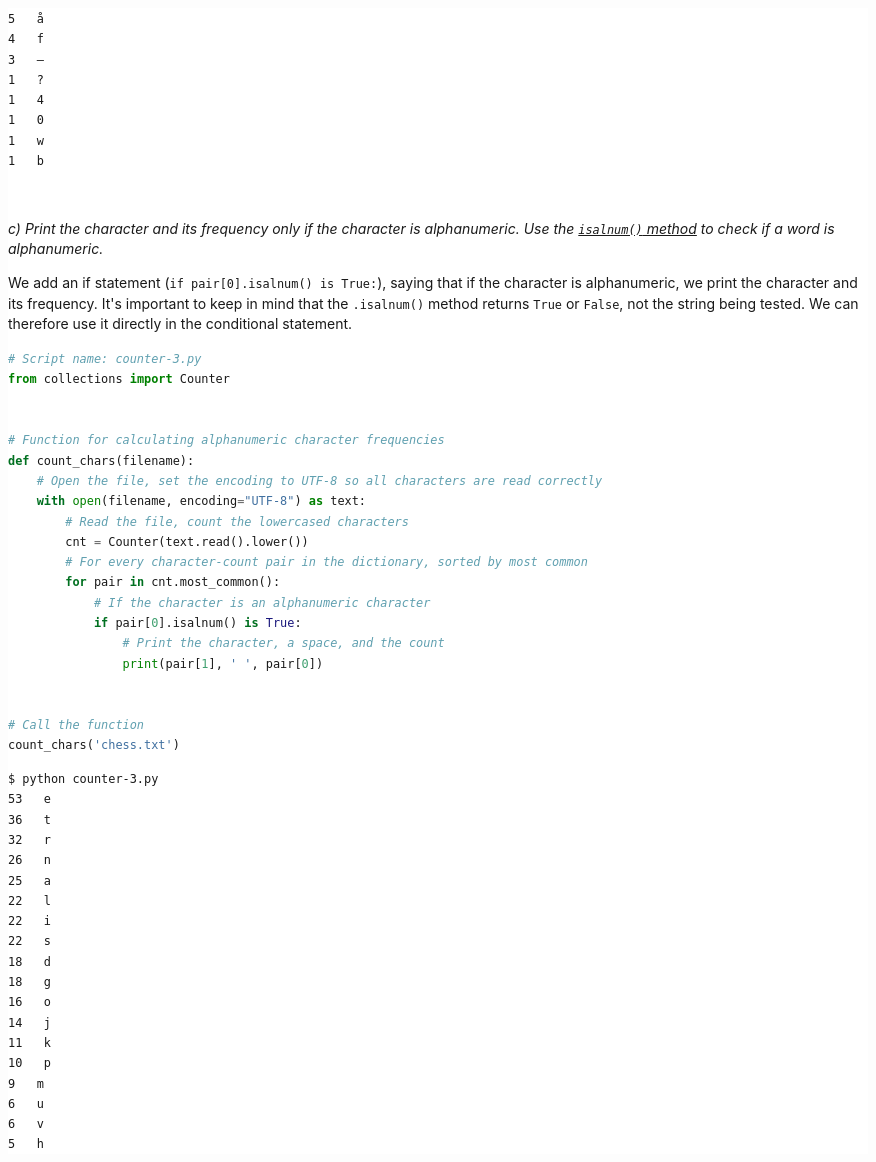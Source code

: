 ```shell
5   å
4   f
3   –
1   ?
1   4
1   0
1   w
1   b
```

<br>

*c) Print the character and its frequency only if the character is alphanumeric. Use the
[`isalnum()` method](https://www.w3schools.com/python/ref_string_isalnum.asp) to check if a word is alphanumeric.* <br>

We add an if statement (`if pair[0].isalnum() is True:`), saying that if the character is alphanumeric,
we print the character and its frequency. It's important to keep in mind that the `.isalnum()` method returns `True`
or `False`, not the string being tested. We can therefore use it directly in the conditional statement. <br>

```python
# Script name: counter-3.py
from collections import Counter


# Function for calculating alphanumeric character frequencies
def count_chars(filename):
    # Open the file, set the encoding to UTF-8 so all characters are read correctly
    with open(filename, encoding="UTF-8") as text:
        # Read the file, count the lowercased characters
        cnt = Counter(text.read().lower())
        # For every character-count pair in the dictionary, sorted by most common
        for pair in cnt.most_common():
            # If the character is an alphanumeric character
            if pair[0].isalnum() is True:
                # Print the character, a space, and the count
                print(pair[1], ' ', pair[0])


# Call the function
count_chars('chess.txt')
```

```shell
$ python counter-3.py
53   e
36   t
32   r
26   n
25   a
22   l
22   i
22   s
18   d
18   g
16   o
14   j
11   k
10   p
9   m
6   u
6   v
5   h
```